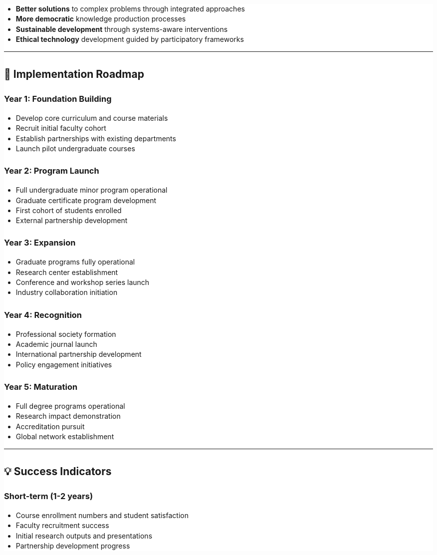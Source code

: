* **Better solutions** to complex problems through integrated approaches
* **More democratic** knowledge production processes
* **Sustainable development** through systems-aware interventions
* **Ethical technology** development guided by participatory frameworks

***

## 🚀 **Implementation Roadmap**

### **Year 1: Foundation Building**

* Develop core curriculum and course materials
* Recruit initial faculty cohort
* Establish partnerships with existing departments
* Launch pilot undergraduate courses

### **Year 2: Program Launch**

* Full undergraduate minor program operational
* Graduate certificate program development
* First cohort of students enrolled
* External partnership development

### **Year 3: Expansion**

* Graduate programs fully operational
* Research center establishment
* Conference and workshop series launch
* Industry collaboration initiation

### **Year 4: Recognition**

* Professional society formation
* Academic journal launch
* International partnership development
* Policy engagement initiatives

### **Year 5: Maturation**

* Full degree programs operational
* Research impact demonstration
* Accreditation pursuit
* Global network establishment

***

## 💡 **Success Indicators**

### **Short-term (1-2 years)**

* Course enrollment numbers and student satisfaction
* Faculty recruitment success
* Initial research outputs and presentations
* Partnership development progress
